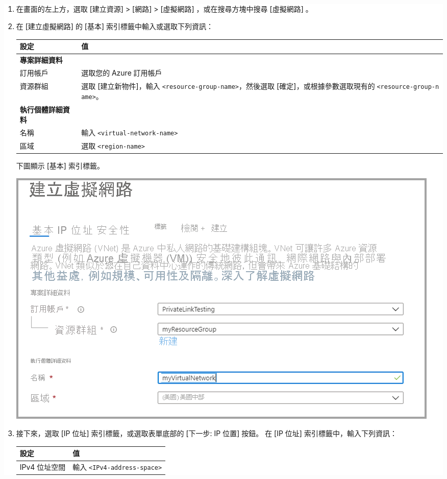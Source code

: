 1. 在畫面的左上方，選取 [建立資源] > [網路] > [虛擬網路]  ，或在搜尋方塊中搜尋 [虛擬網路]  。
2. 在 [建立虛擬網路] 的 [基本] 索引標籤中輸入或選取下列資訊：

    |設定 | 值 |
    |-------------------|---------|
    |**專案詳細資料**|
    |訂用帳戶 | 選取您的 Azure 訂用帳戶 |
    |資源群組 |   選取 [建立新物件]，輸入 ```<resource-group-name>```，然後選取 [確定]，或根據參數選取現有的 ```<resource-group-name>```。 |
    |**執行個體詳細資料** |
    | 名稱  | 輸入 ```<virtual-network-name>``` |
    |區域 | 選取 ```<region-name>``` |
    
    下圖顯示 [基本]  索引標籤。
    
    ![建立虛擬網路，[基本] 索引標籤](media/service-security-private-links/service-private-links-03.png)


3. 接下來，選取 [IP 位址] 索引標籤，或選取表單底部的 [下一步: IP 位置] 按鈕。 在 [IP 位址] 索引標籤中，輸入下列資訊：

    |設定 | 值 |
    |-------------------|---------|
    |IPv4 位址空間 |輸入 ```<IPv4-address-space>``` |
    
